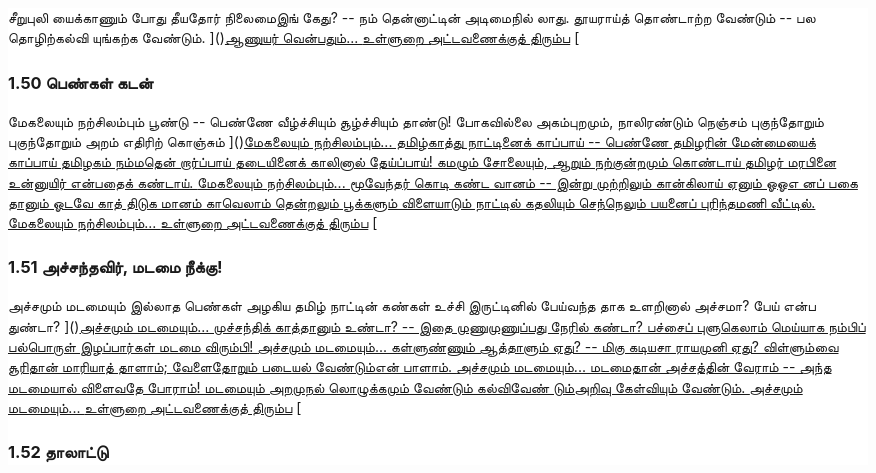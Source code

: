 சீறுபுலி யைக்காணும் போது
தீயதோர் நிலைமைஇங் கேது? -- நம்
தென்னாட்டின் அடிமைநில் லாது.
தூயராய்த் தொண்டாற்ற வேண்டும் -- பல
தொழிற்கல்வி யுங்கற்க வேண்டும்.
]()[ஆணுயர் வென்பதும்...
]()[உள்ளுறை அட்டவணைக்குத் திரும்ப](https://www.projectmadurai.org/pm_etexts/utf8/pmuni0093.html#hd149)
[
### 1.50 பெண்கள் கடன்

மேகலையும் நற்சிலம்பும் பூண்டு -- பெண்ணே
வீழ்ச்சியும் சூழ்ச்சியும் தாண்டு!
போகவில்லை அகம்புறமும், நாலிரண்டும் நெஞ்சம்
புகுந்தோறும் புகுந்தோறும் அறம் எதிரிற் கொஞ்சும்
]()[மேகலையும் நற்சிலம்பும்...
தமிழ்காத்து நாட்டினைக் காப்பாய் -- பெண்ணே
தமிழரின் மேன்மையைக் காப்பாய்
தமிழகம் நம்மதென் றார்ப்பாய்
தடையினைக் காலினால் தேய்ப்பாய்!
கமழும் சோலையும், ஆறும் நற்குன்றமும் கொண்டாய்
தமிழர் மரபினை உன்னுயிர் என்பதைக் கண்டாய்.
]()[மேகலையும் நற்சிலம்பும்...
மூவேந்தர் கொடி கண்ட வானம் -- இன்று
முற்றிலும் கான்கிலாய் ஏனும்
ஓஓஎ னப் பகை தானும்
ஓடவே காத் திடுக மானம்
காவெலாம் தென்றலும் பூக்களும் விளையாடும் நாட்டில்
கதலியும் செந்நெலும் பயனைப் புரிந்தமணி வீட்டில்.
]()[மேகலையும் நற்சிலம்பும்...
]()[உள்ளுறை அட்டவணைக்குத் திரும்ப](https://www.projectmadurai.org/pm_etexts/utf8/pmuni0093.html#hd150)
[
### 1.51 அச்சந்தவிர், மடமை நீக்கு!

அச்சமும் மடமையும் இல்லாத பெண்கள்
அழகிய தமிழ் நாட்டின் கண்கள்
உச்சி இருட்டினில் பேய்வந்த தாக
உளறினால் அச்சமா? பேய் என்ப துண்டா?
]()[அச்சமும் மடமையும்...
முச்சந்திக் காத்தானும் உண்டா? -- இதை
முணுமுணுப்பது நேரில் கண்டா?
பச்சைப் புளுகெலாம் மெய்யாக நம்பிப்
பல்பொருள் இழப்பார்கள் மடமை விரும்பி!
]()[அச்சமும் மடமையும்...
கள்ளுண்ணும் ஆத்தாளும் ஏது? -- மிகு
கடியசா ராயமுனி ஏது?
விள்ளும்வை சூரிதான் மாரியாத் தாளாம்;
வேளைதோறும் படையல் வேண்டும்என் பாளாம்.
]()[அச்சமும் மடமையும்...
மடமைதான் அச்சத்தின் வேராம் -- அந்த
மடமையால் விளைவதே போராம்!
மடமையும் அறமுநல் லொழுக்கமும் வேண்டும்
கல்விவேண் டும்அறிவு கேள்வியும் வேண்டும்.
]()[அச்சமும் மடமையும்...
]()[உள்ளுறை அட்டவணைக்குத் திரும்ப](https://www.projectmadurai.org/pm_etexts/utf8/pmuni0093.html#hd151)
[
### 1.52 தாலாட்டு
